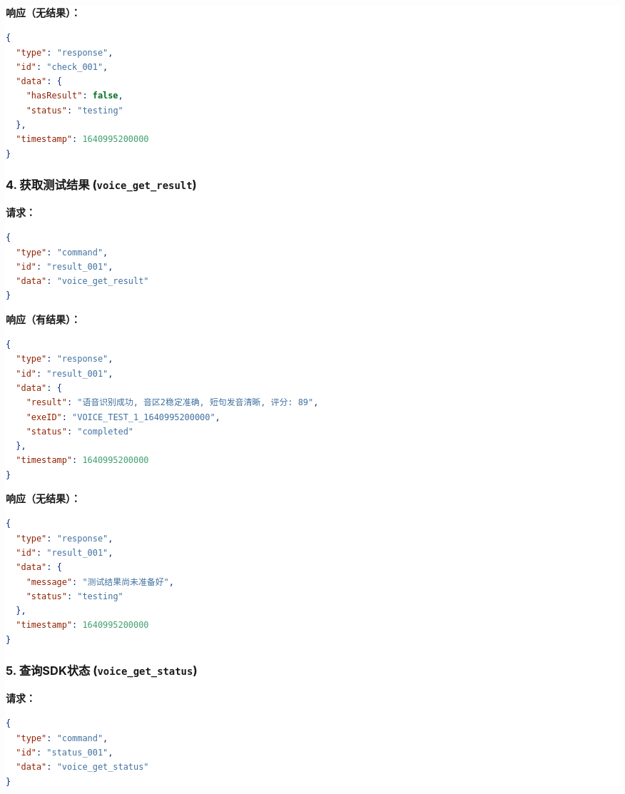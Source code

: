 **响应（无结果）：**
```json
{
  "type": "response",
  "id": "check_001",
  "data": {
    "hasResult": false,
    "status": "testing"
  },
  "timestamp": 1640995200000
}
```

### 4. 获取测试结果 (`voice_get_result`)

**请求：**
```json
{
  "type": "command",
  "id": "result_001",
  "data": "voice_get_result"
}
```

**响应（有结果）：**
```json
{
  "type": "response",
  "id": "result_001",
  "data": {
    "result": "语音识别成功, 音区2稳定准确, 短句发音清晰, 评分: 89",
    "exeID": "VOICE_TEST_1_1640995200000",
    "status": "completed"
  },
  "timestamp": 1640995200000
}
```

**响应（无结果）：**
```json
{
  "type": "response",
  "id": "result_001",
  "data": {
    "message": "测试结果尚未准备好",
    "status": "testing"
  },
  "timestamp": 1640995200000
}
```

### 5. 查询SDK状态 (`voice_get_status`)

**请求：**
```json
{
  "type": "command",
  "id": "status_001",
  "data": "voice_get_status"
}
```
